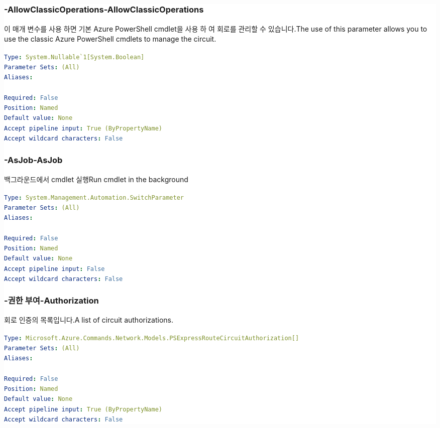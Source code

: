 ### <span data-ttu-id="634bf-113">-AllowClassicOperations</span><span class="sxs-lookup"><span data-stu-id="634bf-113">-AllowClassicOperations</span></span>
<span data-ttu-id="634bf-114">이 매개 변수를 사용 하면 기본 Azure PowerShell cmdlet을 사용 하 여 회로를 관리할 수 있습니다.</span><span class="sxs-lookup"><span data-stu-id="634bf-114">The use of this parameter allows you to use the classic Azure PowerShell cmdlets to manage the circuit.</span></span>

```yaml
Type: System.Nullable`1[System.Boolean]
Parameter Sets: (All)
Aliases:

Required: False
Position: Named
Default value: None
Accept pipeline input: True (ByPropertyName)
Accept wildcard characters: False
```

### <span data-ttu-id="634bf-115">-AsJob</span><span class="sxs-lookup"><span data-stu-id="634bf-115">-AsJob</span></span>
<span data-ttu-id="634bf-116">백그라운드에서 cmdlet 실행</span><span class="sxs-lookup"><span data-stu-id="634bf-116">Run cmdlet in the background</span></span>

```yaml
Type: System.Management.Automation.SwitchParameter
Parameter Sets: (All)
Aliases:

Required: False
Position: Named
Default value: None
Accept pipeline input: False
Accept wildcard characters: False
```

### <span data-ttu-id="634bf-117">-권한 부여</span><span class="sxs-lookup"><span data-stu-id="634bf-117">-Authorization</span></span>
<span data-ttu-id="634bf-118">회로 인증의 목록입니다.</span><span class="sxs-lookup"><span data-stu-id="634bf-118">A list of circuit authorizations.</span></span>

```yaml
Type: Microsoft.Azure.Commands.Network.Models.PSExpressRouteCircuitAuthorization[]
Parameter Sets: (All)
Aliases:

Required: False
Position: Named
Default value: None
Accept pipeline input: True (ByPropertyName)
Accept wildcard characters: False
```
